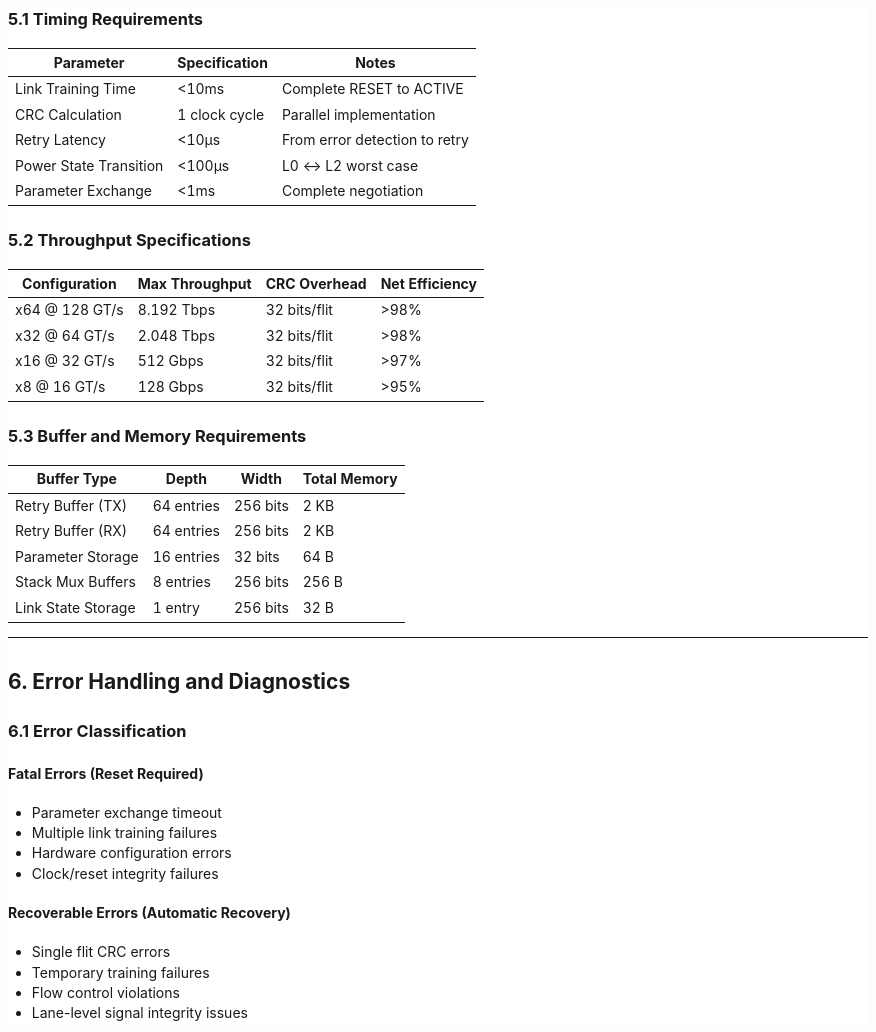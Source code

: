 ### 5.1 Timing Requirements

| Parameter | Specification | Notes |
|-----------|---------------|-------|
| Link Training Time | <10ms | Complete RESET to ACTIVE |
| CRC Calculation | 1 clock cycle | Parallel implementation |
| Retry Latency | <10μs | From error detection to retry |
| Power State Transition | <100μs | L0 ↔ L2 worst case |
| Parameter Exchange | <1ms | Complete negotiation |

### 5.2 Throughput Specifications

| Configuration | Max Throughput | CRC Overhead | Net Efficiency |
|---------------|----------------|---------------|----------------|
| x64 @ 128 GT/s | 8.192 Tbps | 32 bits/flit | >98% |
| x32 @ 64 GT/s | 2.048 Tbps | 32 bits/flit | >98% |
| x16 @ 32 GT/s | 512 Gbps | 32 bits/flit | >97% |
| x8 @ 16 GT/s | 128 Gbps | 32 bits/flit | >95% |

### 5.3 Buffer and Memory Requirements

| Buffer Type | Depth | Width | Total Memory |
|-------------|-------|-------|--------------|
| Retry Buffer (TX) | 64 entries | 256 bits | 2 KB |
| Retry Buffer (RX) | 64 entries | 256 bits | 2 KB |
| Parameter Storage | 16 entries | 32 bits | 64 B |
| Stack Mux Buffers | 8 entries | 256 bits | 256 B |
| Link State Storage | 1 entry | 256 bits | 32 B |

---

## 6. Error Handling and Diagnostics

### 6.1 Error Classification

#### Fatal Errors (Reset Required)
- Parameter exchange timeout
- Multiple link training failures
- Hardware configuration errors
- Clock/reset integrity failures

#### Recoverable Errors (Automatic Recovery)
- Single flit CRC errors
- Temporary training failures  
- Flow control violations
- Lane-level signal integrity issues
